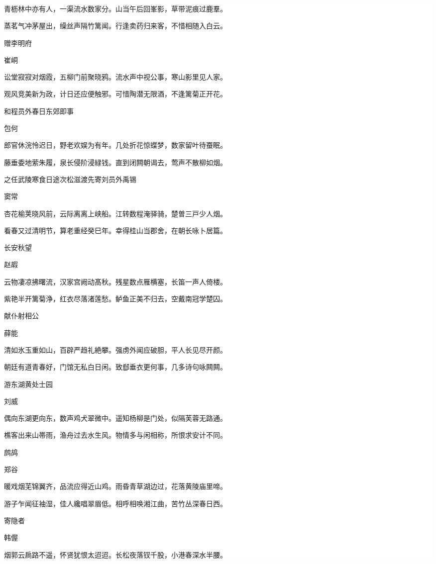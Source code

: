 青枥林中亦有人，一渠流水数家分。山当午后回峯影，草带泥痕过鹿羣。  
  
蒸茗气冲茅屋出，缲丝声隔竹篱闻。行逢卖药归来客，不惜相随入白云。  
  
赠李明府  
  
崔峒  
  
讼堂寂寂对烟霞，五柳门前聚晓鸦。流水声中视公事，寒山影里见人家。  
  
观风竞美新为政，计日还应便触邪。可惜陶潜无限酒，不逢篱菊正开花。  
  
和程员外春日东郊即事  
  
包何  
  
郎官休浣怜迟日，野老欢娱为有年。几处折花惊蝶梦，数家留叶待蚕眠。  
  
藤垂委地萦朱履，泉长侵阶浸緑钱。直到闭闗朝谒去，莺声不散柳如烟。  
  
之任武陵寒食日途次松滋渡先寄刘员外禹锡  
  
窦常  
  
杏花榆荚晓风前，云际离离上峡船。江转数程淹驿骑，楚曽三戸少人烟。  
  
看春又过清明节，算老重经癸巳年。幸得桂山当郡舍，在朝长咏卜居篇。  
  
长安秋望  
  
赵嘏  
  
云物凄凉拂曙流，汉家宫阙动髙秋。残星数点雁横塞，长笛一声人倚楼。  
  
紫艳半开篱菊浄，红衣尽落渚莲愁。鲈鱼正美不归去，空戴南冠学楚囚。  
  
献仆射相公  
  
薛能  
  
清如氷玉重如山，百辟严趋礼絶攀。强虏外闻应破胆，平人长见尽开颜。  
  
朝廷有道青春好，门馆无私白日闲。致郄垂衣更何事，几多诗句咏闗闗。  
  
游东湖黄处士园  
  
刘威  
  
偶向东湖更向东，数声鸡犬翠微中。遥知杨柳是门处，似隔芙蓉无路通。  
  
樵客出来山帯雨，渔舟过去水生风。物情多与闲相称，所恨求安计不同。  
  
鹧鸪  
  
郑谷  
  
暖戏烟芜锦翼齐，品流应得近山鸡。雨昏青草湖边过，花落黄陵庙里啼。  
  
游子乍闻征袖湿，佳人纔唱翠眉低。相呼相唤湘江曲，苦竹丛深春日西。  
  
寄隐者  
  
韩偓  
  
烟郭云扄路不遥，怀贤犹恨太迢迢。长松夜落钗千股，小港春深水半腰。  
  